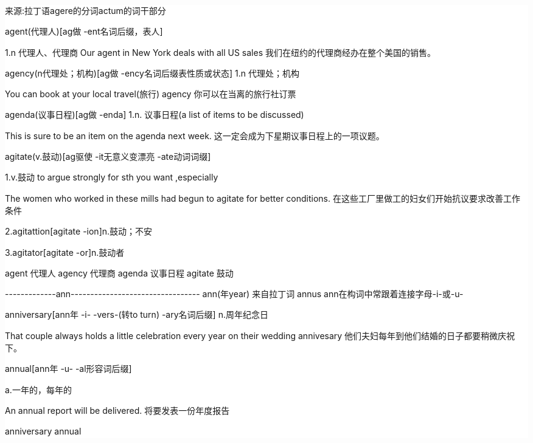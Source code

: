 来源:拉丁语agere的分词actum的词干部分 


agent(代理人)[ag做 -ent名词后缀，表人]

1.n 代理人、代理商
Our agent in New York deals with all US sales
我们在纽约的代理商经办在整个美国的销售。


agency(n代理处；机构)[ag做 -ency名词后缀表性质或状态]
1.n 代理处；机构

You can book at your local travel(旅行) agency
你可以在当离的旅行社订票


agenda(议事日程)[ag做 -enda]
1.n. 议事日程(a list of items to be discussed)

This is sure to be an item on the agenda next week.
这一定会成为下星期议事日程上的一项议题。

agitate(v.鼓动)[ag驱使 -it无意义变漂亮 -ate动词词缀]

1.v.鼓动 to argue strongly for sth you want ,especially

The women who worked in these mills had begun to agitate for better conditions.
在这些工厂里做工的妇女们开始抗议要求改善工作条件

2.agitattion[agitate -ion]n.鼓动；不安

3.agitator[agitate -or]n.鼓动者

agent 代理人
agency 代理商
agenda 议事日程
agitate 鼓动



-------------ann---------------------------------
ann(年year)
来自拉丁词 annus
ann在构词中常跟着连接字母-i-或-u-


anniversary[ann年 -i- -vers-(转to turn) -ary名词后缀]
n.周年纪念日

That couple always holds a little celebration every year on their wedding annivesary
他们夫妇每年到他们结婚的日子都要稍微庆祝下。

annual[ann年 -u-  -al形容词后缀]

a.一年的，每年的

An annual report will be delivered.
将要发表一份年度报告

anniversary
annual

